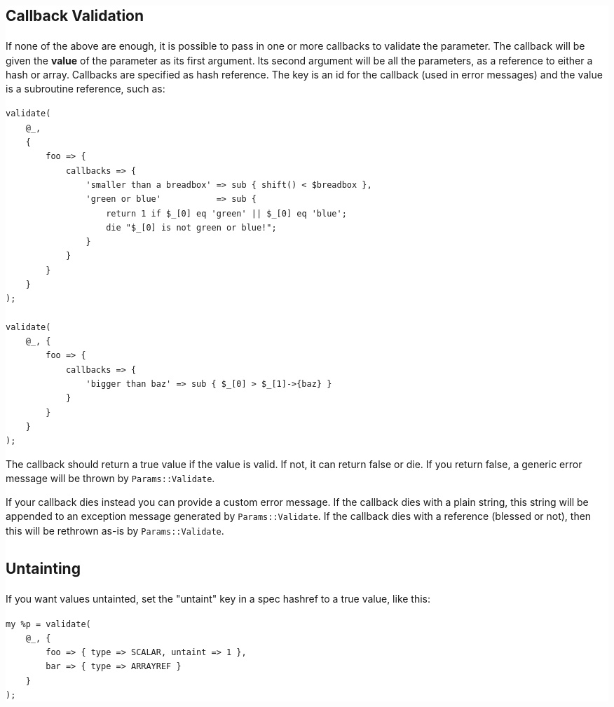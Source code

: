 ## Callback Validation

If none of the above are enough, it is possible to pass in one or more
callbacks to validate the parameter.  The callback will be given the
**value** of the parameter as its first argument.  Its second argument
will be all the parameters, as a reference to either a hash or array.
Callbacks are specified as hash reference.  The key is an id for the
callback (used in error messages) and the value is a subroutine
reference, such as:

    validate(
        @_,
        {
            foo => {
                callbacks => {
                    'smaller than a breadbox' => sub { shift() < $breadbox },
                    'green or blue'           => sub {
                        return 1 if $_[0] eq 'green' || $_[0] eq 'blue';
                        die "$_[0] is not green or blue!";
                    }
                }
            }
        }
    );

    validate(
        @_, {
            foo => {
                callbacks => {
                    'bigger than baz' => sub { $_[0] > $_[1]->{baz} }
                }
            }
        }
    );

The callback should return a true value if the value is valid. If not, it can
return false or die. If you return false, a generic error message will be
thrown by `Params::Validate`.

If your callback dies instead you can provide a custom error message. If the
callback dies with a plain string, this string will be appended to an
exception message generated by `Params::Validate`. If the callback dies with
a reference (blessed or not), then this will be rethrown as-is by
`Params::Validate`.

## Untainting

If you want values untainted, set the "untaint" key in a spec hashref
to a true value, like this:

    my %p = validate(
        @_, {
            foo => { type => SCALAR, untaint => 1 },
            bar => { type => ARRAYREF }
        }
    );
